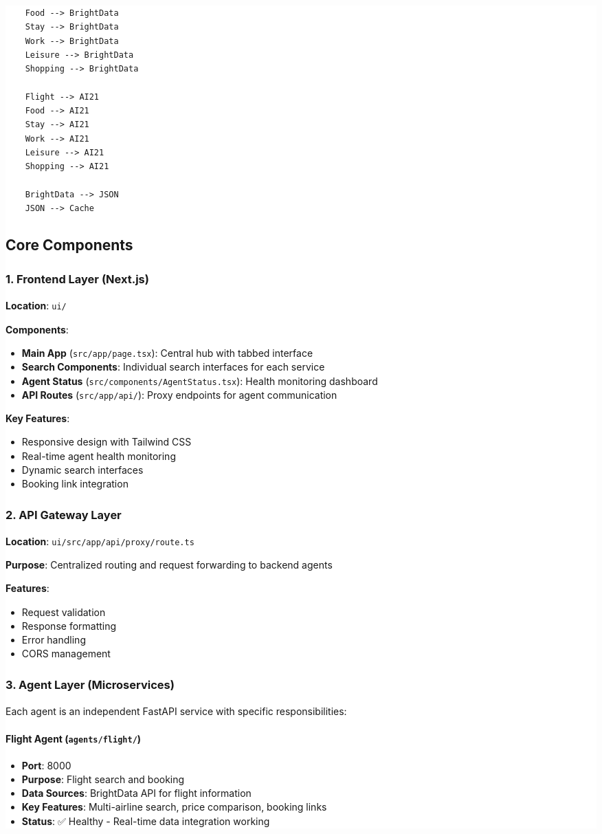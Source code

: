 ```mermaid
    Food --> BrightData
    Stay --> BrightData
    Work --> BrightData
    Leisure --> BrightData
    Shopping --> BrightData
    
    Flight --> AI21
    Food --> AI21
    Stay --> AI21
    Work --> AI21
    Leisure --> AI21
    Shopping --> AI21
    
    BrightData --> JSON
    JSON --> Cache
```

## Core Components

### 1. Frontend Layer (Next.js)

**Location**: `ui/`

**Components**:
- **Main App** (`src/app/page.tsx`): Central hub with tabbed interface
- **Search Components**: Individual search interfaces for each service
- **Agent Status** (`src/components/AgentStatus.tsx`): Health monitoring dashboard
- **API Routes** (`src/app/api/`): Proxy endpoints for agent communication

**Key Features**:
- Responsive design with Tailwind CSS
- Real-time agent health monitoring
- Dynamic search interfaces
- Booking link integration

### 2. API Gateway Layer

**Location**: `ui/src/app/api/proxy/route.ts`

**Purpose**: Centralized routing and request forwarding to backend agents

**Features**:
- Request validation
- Response formatting
- Error handling
- CORS management

### 3. Agent Layer (Microservices)

Each agent is an independent FastAPI service with specific responsibilities:

#### Flight Agent (`agents/flight/`)
- **Port**: 8000
- **Purpose**: Flight search and booking
- **Data Sources**: BrightData API for flight information
- **Key Features**: Multi-airline search, price comparison, booking links
- **Status**: ✅ Healthy - Real-time data integration working
